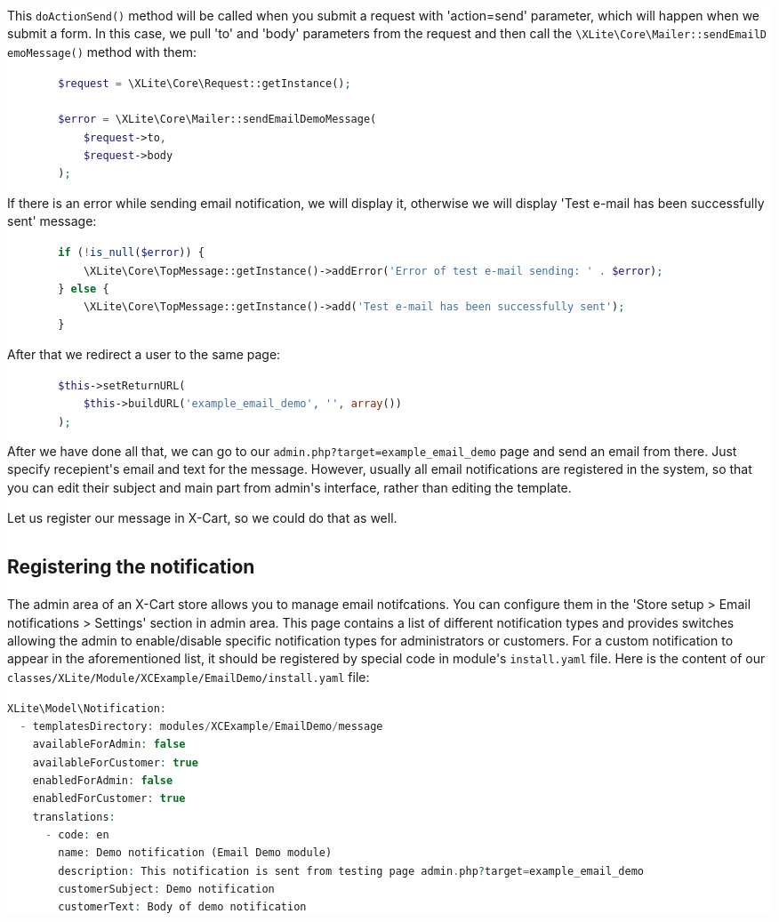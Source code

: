 This `doActionSend()` method will be called when you submit a request with 'action=send' parameter, which will happen when we submit a form. In this case, we pull 'to' and 'body' parameters from the request and then call the `\XLite\Core\Mailer::sendEmailDemoMessage()` method with them:
```php
        $request = \XLite\Core\Request::getInstance();

        $error = \XLite\Core\Mailer::sendEmailDemoMessage(
            $request->to,
            $request->body
        );
```

If there is an error while sending email notification, we will display it, otherwise we will display 'Test e-mail has been successfully sent' message:
```php
        if (!is_null($error)) {
            \XLite\Core\TopMessage::getInstance()->addError('Error of test e-mail sending: ' . $error);
        } else {
            \XLite\Core\TopMessage::getInstance()->add('Test e-mail has been successfully sent');
        }
```

After that we redirect a user to the same page:
```php
        $this->setReturnURL(
            $this->buildURL('example_email_demo', '', array())
        );
```

After we have done all that, we can go to our `admin.php?target=example_email_demo` page and send an email from there. Just specify recepient's email and text for the message. However, usually all email notifications are registered in the system, so that you can edit their subject and main part from admin's interface, rather than editing the template.

Let us register our message in X-Cart, so we could do that as well.

## Registering the notification

The admin area of an X-Cart store allows you to manage email notifcations. You can configure them in the 'Store setup > Email notifications > Settings' section in admin area. This page contains a list of different notification types and provides switches allowing the admin to enable/disable specific notification types for administrators or customers. For a custom notification to appear in the aforementioned list, it should be registered by special code in module's `install.yaml` file. Here is the content of our `classes/XLite/Module/XCExample/EmailDemo/install.yaml` file:

```php
XLite\Model\Notification:
  - templatesDirectory: modules/XCExample/EmailDemo/message
    availableForAdmin: false
    availableForCustomer: true
    enabledForAdmin: false
    enabledForCustomer: true
    translations: 
      - code: en
        name: Demo notification (Email Demo module)
        description: This notification is sent from testing page admin.php?target=example_email_demo
        customerSubject: Demo notification
        customerText: Body of demo notification
```
